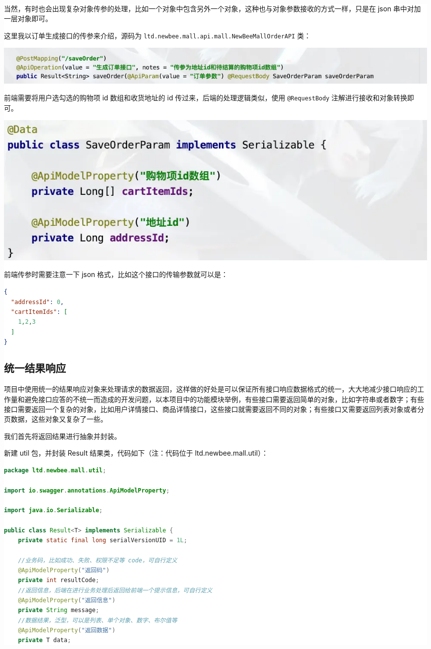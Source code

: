 当然，有时也会出现复杂对象传参的处理，比如一个对象中包含另外一个对象，这种也与对象参数接收的方式一样，只是在 json 串中对加一层对象即可。

这里我以订单生成接口的传参来介绍，源码为 `ltd.newbee.mall.api.mall.NewBeeMallOrderAPI` 类：

![](./images/57c2f741fbbbb30030983a483ddd267f.webp )

前端需要将用户选勾选的购物项 id 数组和收货地址的 id 传过来，后端的处理逻辑类似，使用 `@RequestBody` 注解进行接收和对象转换即可。

![](./images/f3076737d8dcae70cf32b1a7a41b1b3b.webp )

前端传参时需要注意一下 json 格式，比如这个接口的传输参数就可以是：

```json
{
  "addressId": 0,
  "cartItemIds": [
    1,2,3
  ]
}
```

## 统一结果响应

项目中使用统一的结果响应对象来处理请求的数据返回，这样做的好处是可以保证所有接口响应数据格式的统一，大大地减少接口响应的工作量和避免接口应答的不统一而造成的开发问题，以本项目中的功能模块举例，有些接口需要返回简单的对象，比如字符串或者数字；有些接口需要返回一个复杂的对象，比如用户详情接口、商品详情接口，这些接口就需要返回不同的对象；有些接口又需要返回列表对象或者分页数据，这些对象又复杂了一些。

我们首先将返回结果进行抽象并封装。

新建 util 包，并封装 Result 结果类，代码如下（注：代码位于 ltd.newbee.mall.util）：

```java
package ltd.newbee.mall.util;

import io.swagger.annotations.ApiModelProperty;

import java.io.Serializable;

public class Result<T> implements Serializable {
    private static final long serialVersionUID = 1L;

    //业务码，比如成功、失败、权限不足等 code，可自行定义
    @ApiModelProperty("返回码")
    private int resultCode;
    //返回信息，后端在进行业务处理后返回给前端一个提示信息，可自行定义
    @ApiModelProperty("返回信息")
    private String message;
    //数据结果，泛型，可以是列表、单个对象、数字、布尔值等
    @ApiModelProperty("返回数据")
    private T data;
```